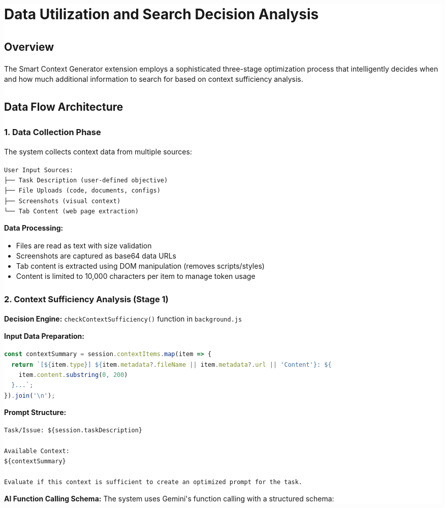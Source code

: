 # Data Utilization and Search Decision Analysis

## Overview

The Smart Context Generator extension employs a sophisticated three-stage optimization process that intelligently decides when and how much additional information to search for based on context sufficiency analysis.

## Data Flow Architecture

### 1. Data Collection Phase

The system collects context data from multiple sources:

```
User Input Sources:
├── Task Description (user-defined objective)
├── File Uploads (code, documents, configs)
├── Screenshots (visual context)
└── Tab Content (web page extraction)
```

**Data Processing:**
- Files are read as text with size validation
- Screenshots are captured as base64 data URLs
- Tab content is extracted using DOM manipulation (removes scripts/styles)
- Content is limited to 10,000 characters per item to manage token usage

### 2. Context Sufficiency Analysis (Stage 1)

**Decision Engine:** `checkContextSufficiency()` function in `background.js`

**Input Data Preparation:**
```javascript
const contextSummary = session.contextItems.map(item => {
  return `[${item.type}] ${item.metadata?.fileName || item.metadata?.url || 'Content'}: ${
    item.content.substring(0, 200)
  }...`;
}).join('\n');
```

**Prompt Structure:**
```
Task/Issue: ${session.taskDescription}

Available Context:
${contextSummary}

Evaluate if this context is sufficient to create an optimized prompt for the task.
```

**AI Function Calling Schema:**
The system uses Gemini's function calling with a structured schema:
